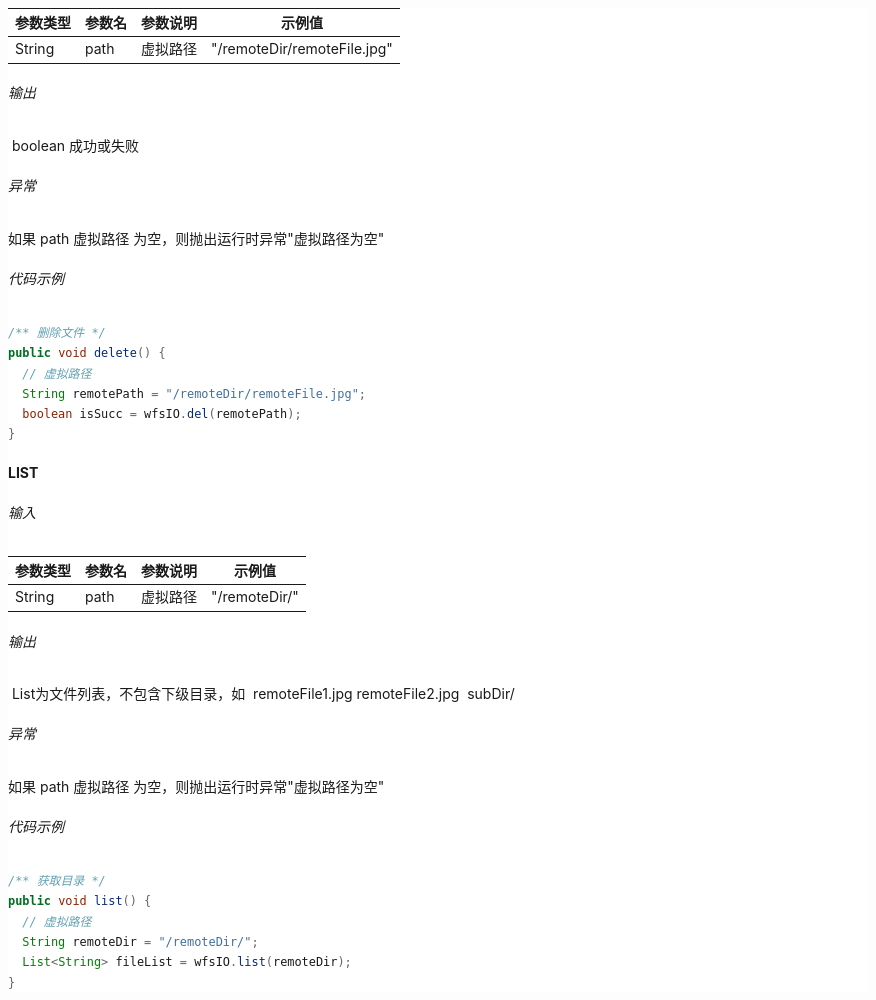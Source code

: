 | 参数类型   | 参数名  | 参数说明 | 示例值                         |
| ------ | ---- | ---- | --------------------------- |
| String | path | 虚拟路径 | "/remoteDir/remoteFile.jpg" |
###### 输出
​	boolean 成功或失败

###### 异常
如果 path  虚拟路径 为空，则抛出运行时异常"虚拟路径为空"

###### 代码示例
```java
/** 删除文件 */
public void delete() {
  // 虚拟路径
  String remotePath = "/remoteDir/remoteFile.jpg";
  boolean isSucc = wfsIO.del(remotePath);
}
```

#### LIST
###### 输入

| 参数类型   | 参数名  | 参数说明 | 示例值           |
| ------ | ---- | ---- | ------------- |
| String | path | 虚拟路径 | "/remoteDir/" |

###### 输出
​	List<String>为文件列表，不包含下级目录，如
​		remoteFile1.jpg
​		remoteFile2.jpg
​		subDir/

###### 异常
如果 path  虚拟路径 为空，则抛出运行时异常"虚拟路径为空"

###### 代码示例
```java
/** 获取目录 */
public void list() {
  // 虚拟路径
  String remoteDir = "/remoteDir/";
  List<String> fileList = wfsIO.list(remoteDir);
}
```

